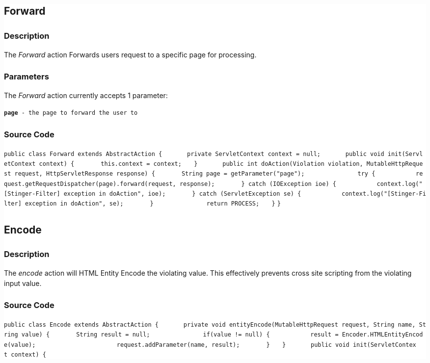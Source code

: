 ## Forward

### Description

The *Forward* action Forwards users request to a specific page for
processing.

### Parameters

The *Forward* action currently accepts 1 parameter:

**`page`**` - the page to forward the user to`

### Source Code

`public class Forward extends AbstractAction {`
`   `
`   private ServletContext context = null;`
`   `
`   public void init(ServletContext context) {`
`       this.context = context;`
`   }`
`   `
`   public int doAction(Violation violation, MutableHttpRequest request, HttpServletResponse response) {`
`       String page = getParameter("page");`
`       `
`       try {`
`           request.getRequestDispatcher(page).forward(request, response);`
`       } catch (IOException ioe) {`
`           context.log("[Stinger-Filter] exception in doAction", ioe);`
`       } catch (ServletException se) {`
`           context.log("[Stinger-Filter] exception in doAction", se);`
`       }`
`       `
`       return PROCESS;`
`   }`
`}`

## Encode

### Description

The *encode* action will HTML Entity Encode the violating value. This
effectively prevents cross site scripting from the violating input
value.

### Source Code

`public class Encode extends AbstractAction {`
`   `
`   private void entityEncode(MutableHttpRequest request, String name, String value) {`
`       String result = null;`
`       `
`       if(value != null) {`
`           result = Encoder.HTMLEntityEncode(value);`
`           `
`           request.addParameter(name, result);`
`       }`
`   }`
`   `
`   public void init(ServletContext context) {`
`       `